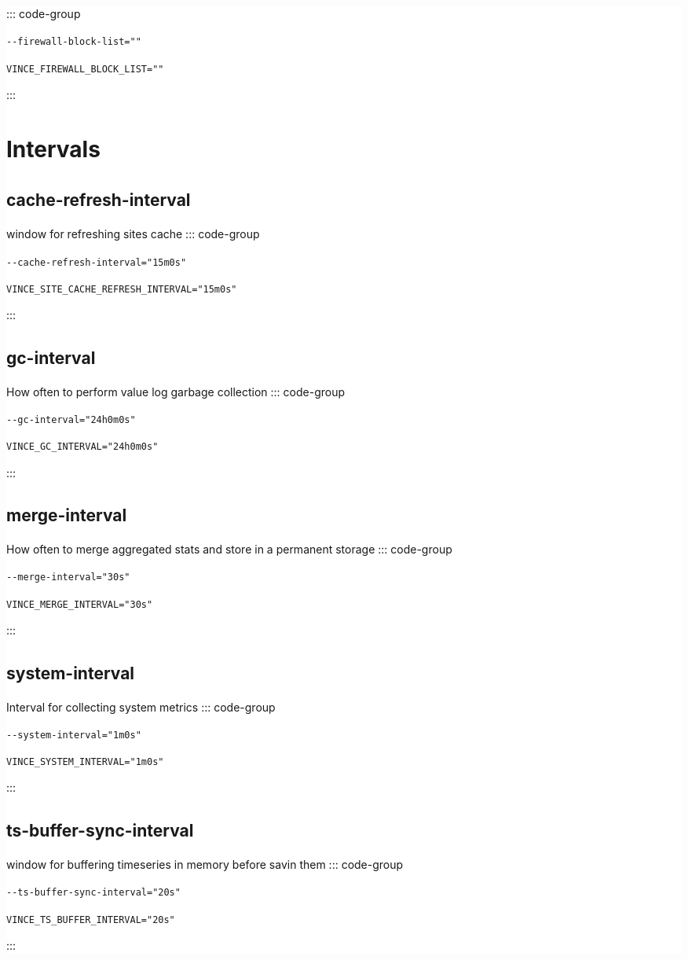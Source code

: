 ::: code-group
```shell [flag]
--firewall-block-list=""
```
```shell [env]
VINCE_FIREWALL_BLOCK_LIST=""
```
:::
# Intervals

## cache-refresh-interval
window for refreshing sites cache
::: code-group
```shell [flag]
--cache-refresh-interval="15m0s"
```
```shell [env]
VINCE_SITE_CACHE_REFRESH_INTERVAL="15m0s"
```
:::
## gc-interval
How often to perform value log garbage collection
::: code-group
```shell [flag]
--gc-interval="24h0m0s"
```
```shell [env]
VINCE_GC_INTERVAL="24h0m0s"
```
:::
## merge-interval
How often to merge aggregated stats and store in a permanent storage
::: code-group
```shell [flag]
--merge-interval="30s"
```
```shell [env]
VINCE_MERGE_INTERVAL="30s"
```
:::
## system-interval
Interval for collecting system metrics
::: code-group
```shell [flag]
--system-interval="1m0s"
```
```shell [env]
VINCE_SYSTEM_INTERVAL="1m0s"
```
:::
## ts-buffer-sync-interval
window for buffering timeseries in memory before savin them
::: code-group
```shell [flag]
--ts-buffer-sync-interval="20s"
```
```shell [env]
VINCE_TS_BUFFER_INTERVAL="20s"
```
:::
